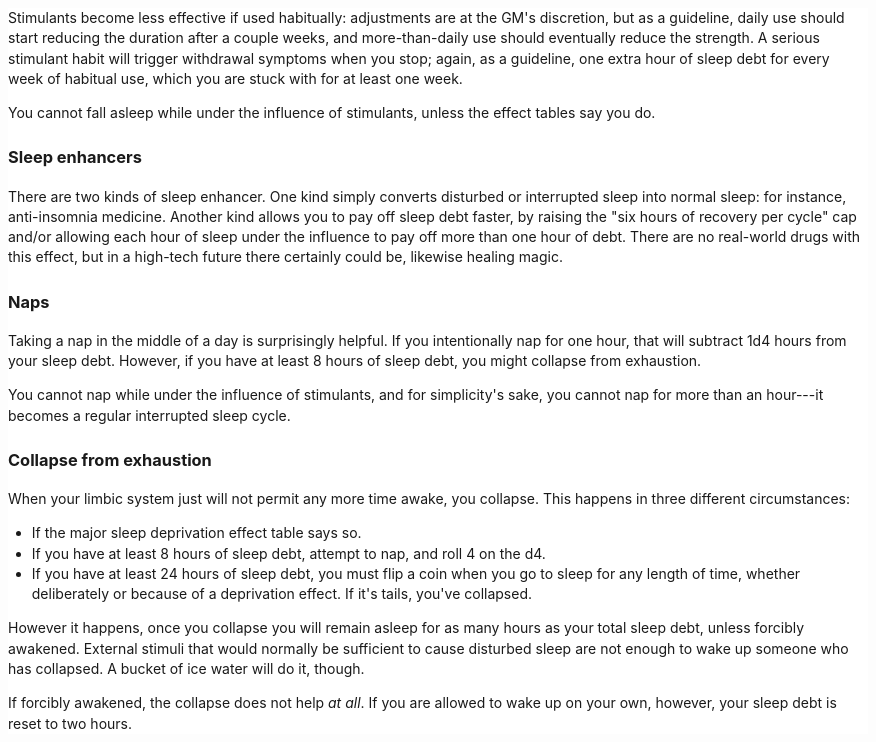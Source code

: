 Stimulants become less effective if used habitually: adjustments are
at the GM's discretion, but as a guideline, daily use should start
reducing the duration after a couple weeks, and more-than-daily use
should eventually reduce the strength. A serious stimulant habit will
trigger withdrawal symptoms when you stop; again, as a guideline, one
extra hour of sleep debt for every week of habitual use, which you are
stuck with for at least one week.

You cannot fall asleep while under the influence of stimulants, unless
the effect tables say you do.

### Sleep enhancers

There are two kinds of sleep enhancer. One kind simply converts
disturbed or interrupted sleep into normal sleep: for instance,
anti-insomnia medicine. Another kind allows you to pay off sleep debt
faster, by raising the "six hours of recovery per cycle" cap and/or
allowing each hour of sleep under the influence to pay off more than
one hour of debt. There are no real-world drugs with this effect, but
in a high-tech future there certainly could be, likewise healing
magic.

### Naps

Taking a nap in the middle of a day is surprisingly helpful. If you
intentionally nap for one hour, that will subtract 1d4 hours from your
sleep debt. However, if you have at least 8 hours of sleep debt, you
might collapse from exhaustion.

You cannot nap while under the influence of stimulants, and for
simplicity's sake, you cannot nap for more than an hour---it becomes a
regular interrupted sleep cycle.

### Collapse from exhaustion

When your limbic system just will not permit any more time awake, you
collapse. This happens in three different circumstances:

* If the major sleep deprivation effect table says so.
* If you have at least 8 hours of sleep debt, attempt to nap, and roll
  4 on the d4.
* If you have at least 24 hours of sleep debt, you must flip a coin
  when you go to sleep for any length of time, whether deliberately or
  because of a deprivation effect. If it's tails, you've collapsed.

However it happens, once you collapse you will remain asleep for as
many hours as your total sleep debt, unless forcibly awakened.
External stimuli that would normally be sufficient to cause disturbed
sleep are not enough to wake up someone who has collapsed. A bucket of
ice water will do it, though.

If forcibly awakened, the collapse does not help *at all*. If you are
allowed to wake up on your own, however, your sleep debt is reset to
two hours.
